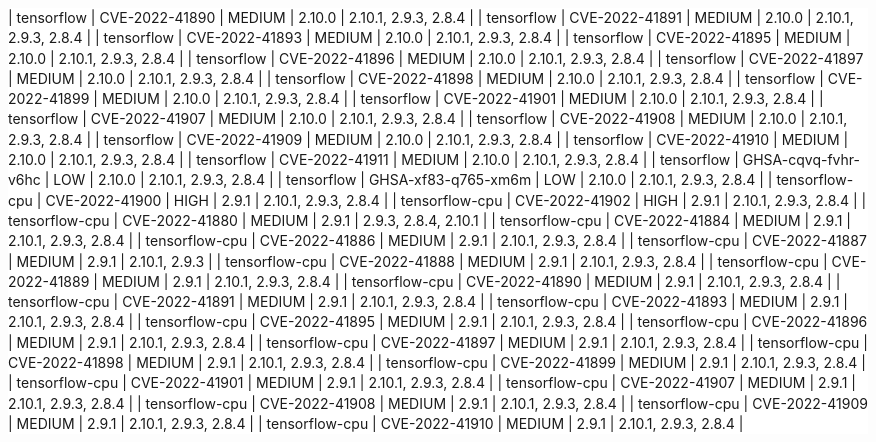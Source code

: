 | tensorflow         |    CVE-2022-41890   |   MEDIUM  |  2.10.0 | 2.10.1, 2.9.3, 2.8.4 |
| tensorflow         |    CVE-2022-41891   |   MEDIUM  |  2.10.0 | 2.10.1, 2.9.3, 2.8.4 |
| tensorflow         |    CVE-2022-41893   |   MEDIUM  |  2.10.0 | 2.10.1, 2.9.3, 2.8.4 |
| tensorflow         |    CVE-2022-41895   |   MEDIUM  |  2.10.0 | 2.10.1, 2.9.3, 2.8.4 |
| tensorflow         |    CVE-2022-41896   |   MEDIUM  |  2.10.0 | 2.10.1, 2.9.3, 2.8.4 |
| tensorflow         |    CVE-2022-41897   |   MEDIUM  |  2.10.0 | 2.10.1, 2.9.3, 2.8.4 |
| tensorflow         |    CVE-2022-41898   |   MEDIUM  |  2.10.0 | 2.10.1, 2.9.3, 2.8.4 |
| tensorflow         |    CVE-2022-41899   |   MEDIUM  |  2.10.0 | 2.10.1, 2.9.3, 2.8.4 |
| tensorflow         |    CVE-2022-41901   |   MEDIUM  |  2.10.0 | 2.10.1, 2.9.3, 2.8.4 |
| tensorflow         |    CVE-2022-41907   |   MEDIUM  |  2.10.0 | 2.10.1, 2.9.3, 2.8.4 |
| tensorflow         |    CVE-2022-41908   |   MEDIUM  |  2.10.0 | 2.10.1, 2.9.3, 2.8.4 |
| tensorflow         |    CVE-2022-41909   |   MEDIUM  |  2.10.0 | 2.10.1, 2.9.3, 2.8.4 |
| tensorflow         |    CVE-2022-41910   |   MEDIUM  |  2.10.0 | 2.10.1, 2.9.3, 2.8.4 |
| tensorflow         |    CVE-2022-41911   |   MEDIUM  |  2.10.0 | 2.10.1, 2.9.3, 2.8.4 |
| tensorflow         |    GHSA-cqvq-fvhr-v6hc   |   LOW  |  2.10.0 | 2.10.1, 2.9.3, 2.8.4 |
| tensorflow         |    GHSA-xf83-q765-xm6m   |   LOW  |  2.10.0 | 2.10.1, 2.9.3, 2.8.4 |
| tensorflow-cpu         |    CVE-2022-41900   |   HIGH  |  2.9.1 | 2.10.1, 2.9.3, 2.8.4 |
| tensorflow-cpu         |    CVE-2022-41902   |   HIGH  |  2.9.1 | 2.10.1, 2.9.3, 2.8.4 |
| tensorflow-cpu         |    CVE-2022-41880   |   MEDIUM  |  2.9.1 | 2.9.3, 2.8.4, 2.10.1 |
| tensorflow-cpu         |    CVE-2022-41884   |   MEDIUM  |  2.9.1 | 2.10.1, 2.9.3, 2.8.4 |
| tensorflow-cpu         |    CVE-2022-41886   |   MEDIUM  |  2.9.1 | 2.10.1, 2.9.3, 2.8.4 |
| tensorflow-cpu         |    CVE-2022-41887   |   MEDIUM  |  2.9.1 | 2.10.1, 2.9.3 |
| tensorflow-cpu         |    CVE-2022-41888   |   MEDIUM  |  2.9.1 | 2.10.1, 2.9.3, 2.8.4 |
| tensorflow-cpu         |    CVE-2022-41889   |   MEDIUM  |  2.9.1 | 2.10.1, 2.9.3, 2.8.4 |
| tensorflow-cpu         |    CVE-2022-41890   |   MEDIUM  |  2.9.1 | 2.10.1, 2.9.3, 2.8.4 |
| tensorflow-cpu         |    CVE-2022-41891   |   MEDIUM  |  2.9.1 | 2.10.1, 2.9.3, 2.8.4 |
| tensorflow-cpu         |    CVE-2022-41893   |   MEDIUM  |  2.9.1 | 2.10.1, 2.9.3, 2.8.4 |
| tensorflow-cpu         |    CVE-2022-41895   |   MEDIUM  |  2.9.1 | 2.10.1, 2.9.3, 2.8.4 |
| tensorflow-cpu         |    CVE-2022-41896   |   MEDIUM  |  2.9.1 | 2.10.1, 2.9.3, 2.8.4 |
| tensorflow-cpu         |    CVE-2022-41897   |   MEDIUM  |  2.9.1 | 2.10.1, 2.9.3, 2.8.4 |
| tensorflow-cpu         |    CVE-2022-41898   |   MEDIUM  |  2.9.1 | 2.10.1, 2.9.3, 2.8.4 |
| tensorflow-cpu         |    CVE-2022-41899   |   MEDIUM  |  2.9.1 | 2.10.1, 2.9.3, 2.8.4 |
| tensorflow-cpu         |    CVE-2022-41901   |   MEDIUM  |  2.9.1 | 2.10.1, 2.9.3, 2.8.4 |
| tensorflow-cpu         |    CVE-2022-41907   |   MEDIUM  |  2.9.1 | 2.10.1, 2.9.3, 2.8.4 |
| tensorflow-cpu         |    CVE-2022-41908   |   MEDIUM  |  2.9.1 | 2.10.1, 2.9.3, 2.8.4 |
| tensorflow-cpu         |    CVE-2022-41909   |   MEDIUM  |  2.9.1 | 2.10.1, 2.9.3, 2.8.4 |
| tensorflow-cpu         |    CVE-2022-41910   |   MEDIUM  |  2.9.1 | 2.10.1, 2.9.3, 2.8.4 |